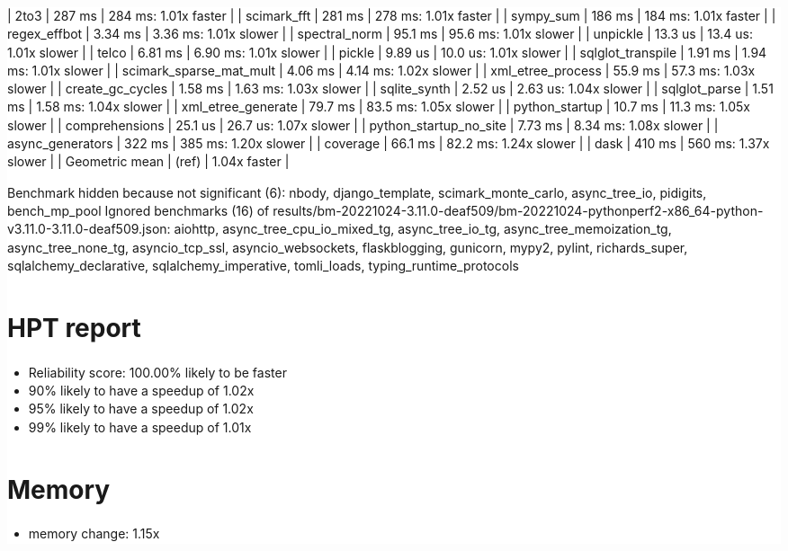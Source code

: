 | 2to3                    | 287 ms                                                       | 284 ms: 1.01x faster                                                        |
| scimark_fft             | 281 ms                                                       | 278 ms: 1.01x faster                                                        |
| sympy_sum               | 186 ms                                                       | 184 ms: 1.01x faster                                                        |
| regex_effbot            | 3.34 ms                                                      | 3.36 ms: 1.01x slower                                                       |
| spectral_norm           | 95.1 ms                                                      | 95.6 ms: 1.01x slower                                                       |
| unpickle                | 13.3 us                                                      | 13.4 us: 1.01x slower                                                       |
| telco                   | 6.81 ms                                                      | 6.90 ms: 1.01x slower                                                       |
| pickle                  | 9.89 us                                                      | 10.0 us: 1.01x slower                                                       |
| sqlglot_transpile       | 1.91 ms                                                      | 1.94 ms: 1.01x slower                                                       |
| scimark_sparse_mat_mult | 4.06 ms                                                      | 4.14 ms: 1.02x slower                                                       |
| xml_etree_process       | 55.9 ms                                                      | 57.3 ms: 1.03x slower                                                       |
| create_gc_cycles        | 1.58 ms                                                      | 1.63 ms: 1.03x slower                                                       |
| sqlite_synth            | 2.52 us                                                      | 2.63 us: 1.04x slower                                                       |
| sqlglot_parse           | 1.51 ms                                                      | 1.58 ms: 1.04x slower                                                       |
| xml_etree_generate      | 79.7 ms                                                      | 83.5 ms: 1.05x slower                                                       |
| python_startup          | 10.7 ms                                                      | 11.3 ms: 1.05x slower                                                       |
| comprehensions          | 25.1 us                                                      | 26.7 us: 1.07x slower                                                       |
| python_startup_no_site  | 7.73 ms                                                      | 8.34 ms: 1.08x slower                                                       |
| async_generators        | 322 ms                                                       | 385 ms: 1.20x slower                                                        |
| coverage                | 66.1 ms                                                      | 82.2 ms: 1.24x slower                                                       |
| dask                    | 410 ms                                                       | 560 ms: 1.37x slower                                                        |
| Geometric mean          | (ref)                                                        | 1.04x faster                                                                |

Benchmark hidden because not significant (6): nbody, django_template, scimark_monte_carlo, async_tree_io, pidigits, bench_mp_pool
Ignored benchmarks (16) of results/bm-20221024-3.11.0-deaf509/bm-20221024-pythonperf2-x86_64-python-v3.11.0-3.11.0-deaf509.json: aiohttp, async_tree_cpu_io_mixed_tg, async_tree_io_tg, async_tree_memoization_tg, async_tree_none_tg, asyncio_tcp_ssl, asyncio_websockets, flaskblogging, gunicorn, mypy2, pylint, richards_super, sqlalchemy_declarative, sqlalchemy_imperative, tomli_loads, typing_runtime_protocols


# HPT report

- Reliability score: 100.00% likely to be faster
- 90% likely to have a speedup of 1.02x
- 95% likely to have a speedup of 1.02x
- 99% likely to have a speedup of 1.01x


# Memory

- memory change: 1.15x